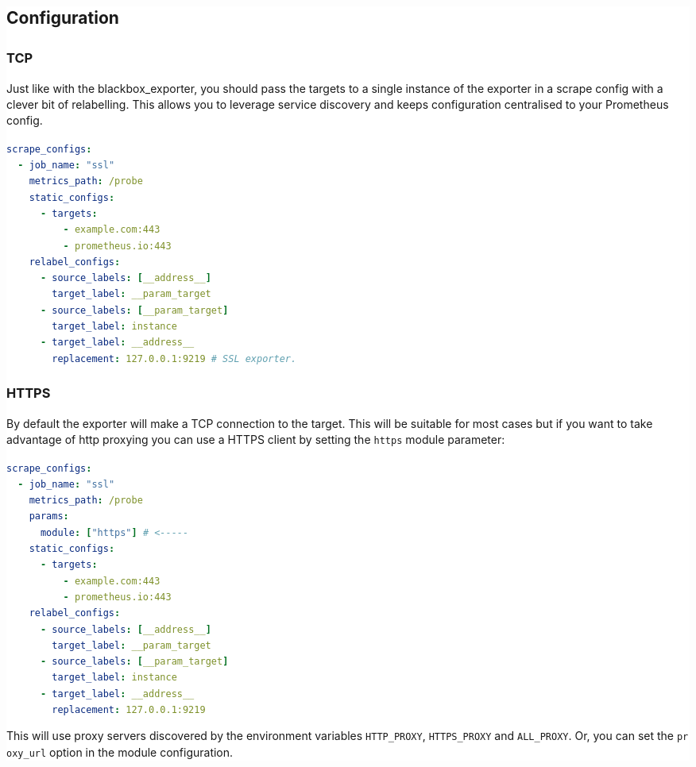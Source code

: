 ## Configuration

### TCP

Just like with the blackbox_exporter, you should pass the targets to a single
instance of the exporter in a scrape config with a clever bit of relabelling.
This allows you to leverage service discovery and keeps configuration
centralised to your Prometheus config.

```yml
scrape_configs:
  - job_name: "ssl"
    metrics_path: /probe
    static_configs:
      - targets:
          - example.com:443
          - prometheus.io:443
    relabel_configs:
      - source_labels: [__address__]
        target_label: __param_target
      - source_labels: [__param_target]
        target_label: instance
      - target_label: __address__
        replacement: 127.0.0.1:9219 # SSL exporter.
```

### HTTPS

By default the exporter will make a TCP connection to the target. This will be
suitable for most cases but if you want to take advantage of http proxying you
can use a HTTPS client by setting the `https` module parameter:

```yml
scrape_configs:
  - job_name: "ssl"
    metrics_path: /probe
    params:
      module: ["https"] # <-----
    static_configs:
      - targets:
          - example.com:443
          - prometheus.io:443
    relabel_configs:
      - source_labels: [__address__]
        target_label: __param_target
      - source_labels: [__param_target]
        target_label: instance
      - target_label: __address__
        replacement: 127.0.0.1:9219
```

This will use proxy servers discovered by the environment variables `HTTP_PROXY`,
`HTTPS_PROXY` and `ALL_PROXY`. Or, you can set the `proxy_url` option in the module
configuration.
